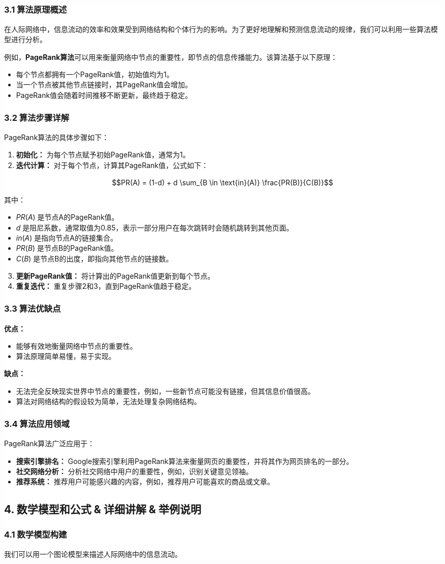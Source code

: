 ### 3.1  算法原理概述

在人际网络中，信息流动的效率和效果受到网络结构和个体行为的影响。为了更好地理解和预测信息流动的规律，我们可以利用一些算法模型进行分析。

例如，**PageRank算法**可以用来衡量网络中节点的重要性，即节点的信息传播能力。该算法基于以下原理：

* 每个节点都拥有一个PageRank值，初始值均为1。
* 当一个节点被其他节点链接时，其PageRank值会增加。
* PageRank值会随着时间推移不断更新，最终趋于稳定。

### 3.2  算法步骤详解

PageRank算法的具体步骤如下：

1. **初始化：** 为每个节点赋予初始PageRank值，通常为1。
2. **迭代计算：** 对于每个节点，计算其PageRank值，公式如下：

$$PR(A) = (1-d) + d \sum_{B \in \text{in}(A)} \frac{PR(B)}{C(B)}$$

其中：

* $PR(A)$ 是节点A的PageRank值。
* $d$ 是阻尼系数，通常取值为0.85，表示一部分用户在每次跳转时会随机跳转到其他页面。
* $in(A)$ 是指向节点A的链接集合。
* $PR(B)$ 是节点B的PageRank值。
* $C(B)$ 是节点B的出度，即指向其他节点的链接数。

3. **更新PageRank值：** 将计算出的PageRank值更新到每个节点。
4. **重复迭代：** 重复步骤2和3，直到PageRank值趋于稳定。

### 3.3  算法优缺点

**优点：**

* 能够有效地衡量网络中节点的重要性。
* 算法原理简单易懂，易于实现。

**缺点：**

* 无法完全反映现实世界中节点的重要性，例如，一些新节点可能没有链接，但其信息价值很高。
* 算法对网络结构的假设较为简单，无法处理复杂网络结构。

### 3.4  算法应用领域

PageRank算法广泛应用于：

* **搜索引擎排名：** Google搜索引擎利用PageRank算法来衡量网页的重要性，并将其作为网页排名的一部分。
* **社交网络分析：** 分析社交网络中用户的重要性，例如，识别关键意见领袖。
* **推荐系统：** 推荐用户可能感兴趣的内容，例如，推荐用户可能喜欢的商品或文章。

## 4. 数学模型和公式 & 详细讲解 & 举例说明

### 4.1  数学模型构建

我们可以用一个图论模型来描述人际网络中的信息流动。
